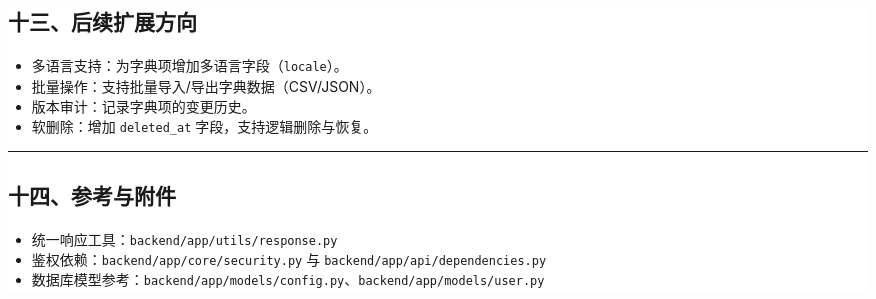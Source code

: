 
## 十三、后续扩展方向

- 多语言支持：为字典项增加多语言字段（`locale`）。
- 批量操作：支持批量导入/导出字典数据（CSV/JSON）。
- 版本审计：记录字典项的变更历史。
- 软删除：增加 `deleted_at` 字段，支持逻辑删除与恢复。

---

## 十四、参考与附件

- 统一响应工具：`backend/app/utils/response.py`
- 鉴权依赖：`backend/app/core/security.py` 与 `backend/app/api/dependencies.py`
- 数据库模型参考：`backend/app/models/config.py`、`backend/app/models/user.py`

